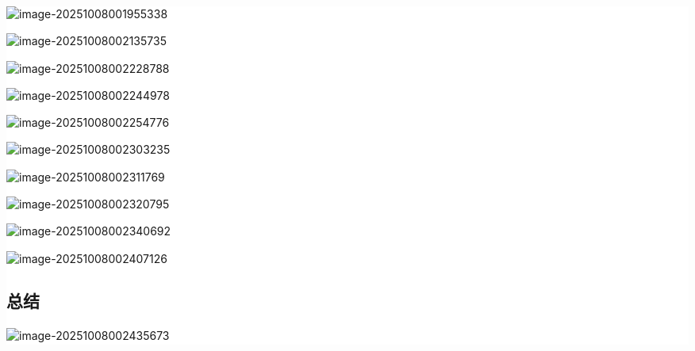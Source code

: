 ![image-20251008001955338](E:\notes\md\notes\typora-user-images\image-20251008001955338.png)

![image-20251008002135735](E:\notes\md\notes\typora-user-images\image-20251008002135735.png)

![image-20251008002228788](E:\notes\md\notes\typora-user-images\image-20251008002228788.png)

![image-20251008002244978](E:\notes\md\notes\typora-user-images\image-20251008002244978.png)

![image-20251008002254776](E:\notes\md\notes\typora-user-images\image-20251008002254776.png)

![image-20251008002303235](E:\notes\md\notes\typora-user-images\image-20251008002303235.png)

![image-20251008002311769](E:\notes\md\notes\typora-user-images\image-20251008002311769.png)

![image-20251008002320795](E:\notes\md\notes\typora-user-images\image-20251008002320795.png)

![image-20251008002340692](E:\notes\md\notes\typora-user-images\image-20251008002340692.png)

![image-20251008002407126](E:\notes\md\notes\typora-user-images\image-20251008002407126.png)

## 总结

![image-20251008002435673](E:\notes\md\notes\typora-user-images\image-20251008002435673.png)

 
